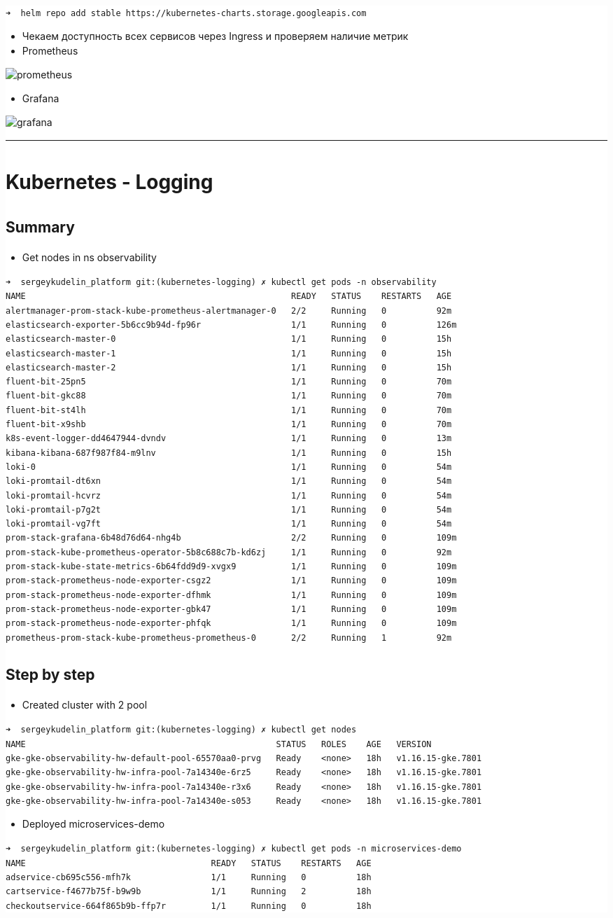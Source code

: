 ```➜  helm repo add stable https://kubernetes-charts.storage.googleapis.com```

- Чекаем доступность всех сервисов через Ingress и проверяем наличие метрик
- Prometheus

![prometheus](./kubernetes-monitoring/images/prometheus.png)

- Grafana

![grafana](./kubernetes-monitoring/images/grafana.png)


---
# Kubernetes - Logging

## Summary

- Get nodes in ns observability

```
➜  sergeykudelin_platform git:(kubernetes-logging) ✗ kubectl get pods -n observability         
NAME                                                     READY   STATUS    RESTARTS   AGE
alertmanager-prom-stack-kube-prometheus-alertmanager-0   2/2     Running   0          92m
elasticsearch-exporter-5b6cc9b94d-fp96r                  1/1     Running   0          126m
elasticsearch-master-0                                   1/1     Running   0          15h
elasticsearch-master-1                                   1/1     Running   0          15h
elasticsearch-master-2                                   1/1     Running   0          15h
fluent-bit-25pn5                                         1/1     Running   0          70m
fluent-bit-gkc88                                         1/1     Running   0          70m
fluent-bit-st4lh                                         1/1     Running   0          70m
fluent-bit-x9shb                                         1/1     Running   0          70m
k8s-event-logger-dd4647944-dvndv                         1/1     Running   0          13m
kibana-kibana-687f987f84-m9lnv                           1/1     Running   0          15h
loki-0                                                   1/1     Running   0          54m
loki-promtail-dt6xn                                      1/1     Running   0          54m
loki-promtail-hcvrz                                      1/1     Running   0          54m
loki-promtail-p7g2t                                      1/1     Running   0          54m
loki-promtail-vg7ft                                      1/1     Running   0          54m
prom-stack-grafana-6b48d76d64-nhg4b                      2/2     Running   0          109m
prom-stack-kube-prometheus-operator-5b8c688c7b-kd6zj     1/1     Running   0          92m
prom-stack-kube-state-metrics-6b64fdd9d9-xvgx9           1/1     Running   0          109m
prom-stack-prometheus-node-exporter-csgz2                1/1     Running   0          109m
prom-stack-prometheus-node-exporter-dfhmk                1/1     Running   0          109m
prom-stack-prometheus-node-exporter-gbk47                1/1     Running   0          109m
prom-stack-prometheus-node-exporter-phfqk                1/1     Running   0          109m
prometheus-prom-stack-kube-prometheus-prometheus-0       2/2     Running   1          92m
```
## Step by step

- Created cluster with 2 pool
```
➜  sergeykudelin_platform git:(kubernetes-logging) ✗ kubectl get nodes
NAME                                                  STATUS   ROLES    AGE   VERSION
gke-gke-observability-hw-default-pool-65570aa0-prvg   Ready    <none>   18h   v1.16.15-gke.7801
gke-gke-observability-hw-infra-pool-7a14340e-6rz5     Ready    <none>   18h   v1.16.15-gke.7801
gke-gke-observability-hw-infra-pool-7a14340e-r3x6     Ready    <none>   18h   v1.16.15-gke.7801
gke-gke-observability-hw-infra-pool-7a14340e-s053     Ready    <none>   18h   v1.16.15-gke.7801
```
- Deployed microservices-demo
```
➜  sergeykudelin_platform git:(kubernetes-logging) ✗ kubectl get pods -n microservices-demo
NAME                                     READY   STATUS    RESTARTS   AGE
adservice-cb695c556-mfh7k                1/1     Running   0          18h
cartservice-f4677b75f-b9w9b              1/1     Running   2          18h
checkoutservice-664f865b9b-ffp7r         1/1     Running   0          18h